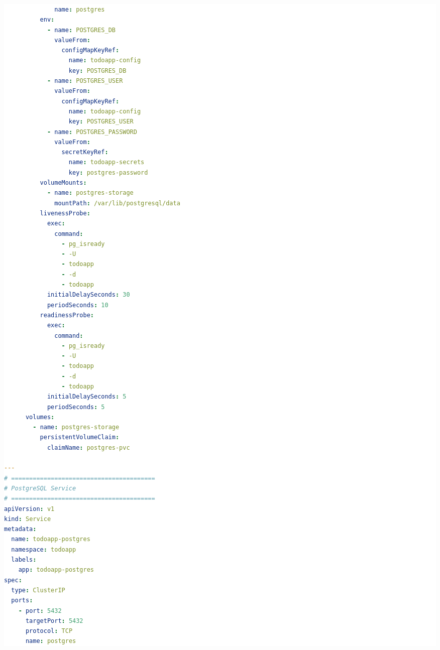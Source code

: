 ```yaml
              name: postgres
          env:
            - name: POSTGRES_DB
              valueFrom:
                configMapKeyRef:
                  name: todoapp-config
                  key: POSTGRES_DB
            - name: POSTGRES_USER
              valueFrom:
                configMapKeyRef:
                  name: todoapp-config
                  key: POSTGRES_USER
            - name: POSTGRES_PASSWORD
              valueFrom:
                secretKeyRef:
                  name: todoapp-secrets
                  key: postgres-password
          volumeMounts:
            - name: postgres-storage
              mountPath: /var/lib/postgresql/data
          livenessProbe:
            exec:
              command:
                - pg_isready
                - -U
                - todoapp
                - -d
                - todoapp
            initialDelaySeconds: 30
            periodSeconds: 10
          readinessProbe:
            exec:
              command:
                - pg_isready
                - -U
                - todoapp
                - -d
                - todoapp
            initialDelaySeconds: 5
            periodSeconds: 5
      volumes:
        - name: postgres-storage
          persistentVolumeClaim:
            claimName: postgres-pvc

---
# ========================================
# PostgreSQL Service
# ========================================
apiVersion: v1
kind: Service
metadata:
  name: todoapp-postgres
  namespace: todoapp
  labels:
    app: todoapp-postgres
spec:
  type: ClusterIP
  ports:
    - port: 5432
      targetPort: 5432
      protocol: TCP
      name: postgres
```